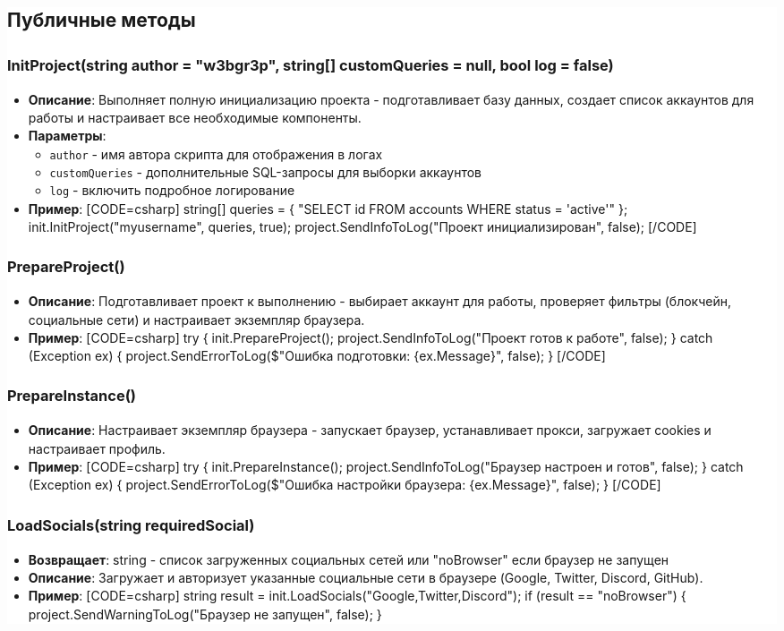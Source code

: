 ## Публичные методы

### InitProject(string author = "w3bgr3p", string[] customQueries = null, bool log = false)
- **Описание**: Выполняет полную инициализацию проекта - подготавливает базу данных, создает список аккаунтов для работы и настраивает все необходимые компоненты.
- **Параметры**:
  - `author` - имя автора скрипта для отображения в логах
  - `customQueries` - дополнительные SQL-запросы для выборки аккаунтов
  - `log` - включить подробное логирование
- **Пример**:
  [CODE=csharp]
  string[] queries = { "SELECT id FROM accounts WHERE status = 'active'" };
  init.InitProject("myusername", queries, true);
  project.SendInfoToLog("Проект инициализирован", false);
  [/CODE]

### PrepareProject()
- **Описание**: Подготавливает проект к выполнению - выбирает аккаунт для работы, проверяет фильтры (блокчейн, социальные сети) и настраивает экземпляр браузера.
- **Пример**:
  [CODE=csharp]
  try 
  {
      init.PrepareProject();
      project.SendInfoToLog("Проект готов к работе", false);
  }
  catch (Exception ex)
  {
      project.SendErrorToLog($"Ошибка подготовки: {ex.Message}", false);
  }
  [/CODE]

### PrepareInstance()
- **Описание**: Настраивает экземпляр браузера - запускает браузер, устанавливает прокси, загружает cookies и настраивает профиль.
- **Пример**:
  [CODE=csharp]
  try
  {
      init.PrepareInstance();
      project.SendInfoToLog("Браузер настроен и готов", false);
  }
  catch (Exception ex)
  {
      project.SendErrorToLog($"Ошибка настройки браузера: {ex.Message}", false);
  }
  [/CODE]

### LoadSocials(string requiredSocial)
- **Возвращает**: string - список загруженных социальных сетей или "noBrowser" если браузер не запущен
- **Описание**: Загружает и авторизует указанные социальные сети в браузере (Google, Twitter, Discord, GitHub).
- **Пример**:
  [CODE=csharp]
  string result = init.LoadSocials("Google,Twitter,Discord");
  if (result == "noBrowser")
  {
      project.SendWarningToLog("Браузер не запущен", false);
  }